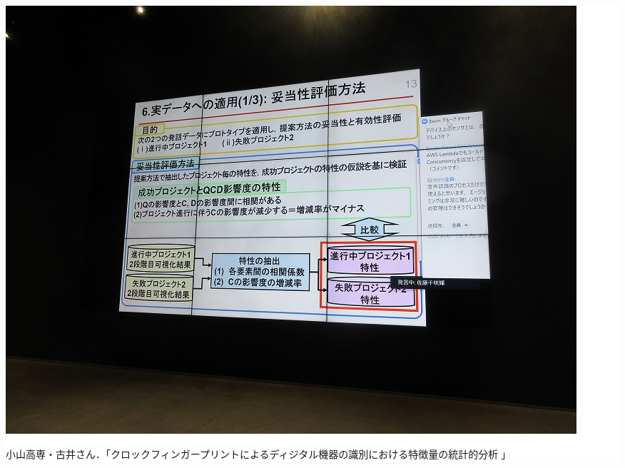 <img src="/assets/file/20200316/14_presen_sato.jpg">

小山高専・古井さん．「クロックフィンガープリントによるディジタル機器の識別における特徴量の統計的分析
」
